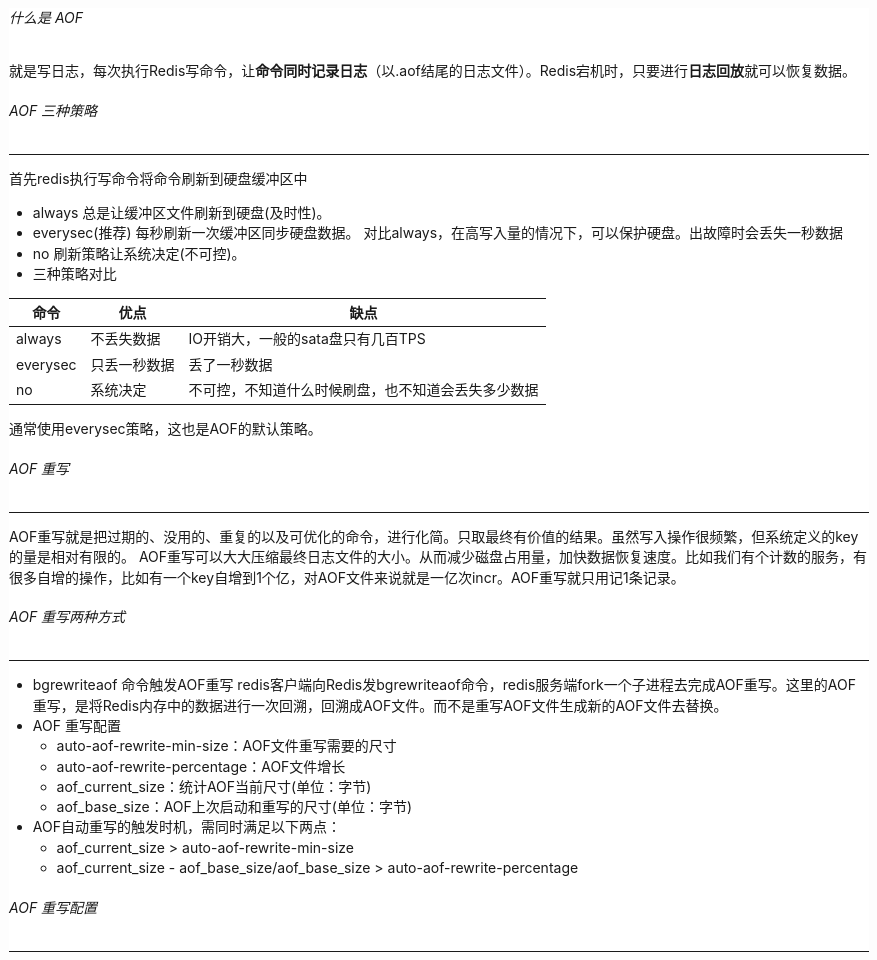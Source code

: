 ###### 什么是 AOF

就是写日志，每次执行Redis写命令，让**命令同时记录日志**（以.aof结尾的日志文件）。Redis宕机时，只要进行**日志回放**就可以恢复数据。

###### AOF 三种策略

------

首先redis执行写命令将命令刷新到硬盘缓冲区中

- always
  总是让缓冲区文件刷新到硬盘(及时性)。
- everysec(推荐)
  每秒刷新一次缓冲区同步硬盘数据。
  对比always，在高写入量的情况下，可以保护硬盘。出故障时会丢失一秒数据
- no
  刷新策略让系统决定(不可控)。
- 三种策略对比

| 命令     | 优点         | 缺点                                               |
| -------- | ------------ | -------------------------------------------------- |
| always   | 不丢失数据   | IO开销大，一般的sata盘只有几百TPS                  |
| everysec | 只丢一秒数据 | 丢了一秒数据                                       |
| no       | 系统决定     | 不可控，不知道什么时候刷盘，也不知道会丢失多少数据 |

通常使用everysec策略，这也是AOF的默认策略。

###### AOF 重写

------

AOF重写就是把过期的、没用的、重复的以及可优化的命令，进行化简。只取最终有价值的结果。虽然写入操作很频繁，但系统定义的key的量是相对有限的。
AOF重写可以大大压缩最终日志文件的大小。从而减少磁盘占用量，加快数据恢复速度。比如我们有个计数的服务，有很多自增的操作，比如有一个key自增到1个亿，对AOF文件来说就是一亿次incr。AOF重写就只用记1条记录。

###### AOF 重写两种方式

------

- bgrewriteaof 命令触发AOF重写
  redis客户端向Redis发bgrewriteaof命令，redis服务端fork一个子进程去完成AOF重写。这里的AOF重写，是将Redis内存中的数据进行一次回溯，回溯成AOF文件。而不是重写AOF文件生成新的AOF文件去替换。
- AOF 重写配置
  - auto-aof-rewrite-min-size：AOF文件重写需要的尺寸
  - auto-aof-rewrite-percentage：AOF文件增长
  - aof_current_size：统计AOF当前尺寸(单位：字节)
  - aof_base_size：AOF上次启动和重写的尺寸(单位：字节)
- AOF自动重写的触发时机，需同时满足以下两点：
  - aof_current_size > auto-aof-rewrite-min-size
  - aof_current_size - aof_base_size/aof_base_size > auto-aof-rewrite-percentage

###### AOF 重写配置

------
